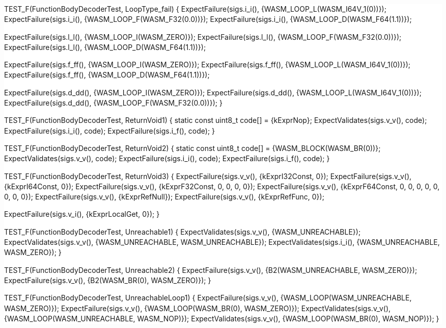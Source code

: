 TEST_F(FunctionBodyDecoderTest, LoopType_fail) {
  ExpectFailure(sigs.i_i(), {WASM_LOOP_L(WASM_I64V_1(0))});
  ExpectFailure(sigs.i_i(), {WASM_LOOP_F(WASM_F32(0.0))});
  ExpectFailure(sigs.i_i(), {WASM_LOOP_D(WASM_F64(1.1))});

  ExpectFailure(sigs.l_l(), {WASM_LOOP_I(WASM_ZERO)});
  ExpectFailure(sigs.l_l(), {WASM_LOOP_F(WASM_F32(0.0))});
  ExpectFailure(sigs.l_l(), {WASM_LOOP_D(WASM_F64(1.1))});

  ExpectFailure(sigs.f_ff(), {WASM_LOOP_I(WASM_ZERO)});
  ExpectFailure(sigs.f_ff(), {WASM_LOOP_L(WASM_I64V_1(0))});
  ExpectFailure(sigs.f_ff(), {WASM_LOOP_D(WASM_F64(1.1))});

  ExpectFailure(sigs.d_dd(), {WASM_LOOP_I(WASM_ZERO)});
  ExpectFailure(sigs.d_dd(), {WASM_LOOP_L(WASM_I64V_1(0))});
  ExpectFailure(sigs.d_dd(), {WASM_LOOP_F(WASM_F32(0.0))});
}

TEST_F(FunctionBodyDecoderTest, ReturnVoid1) {
  static const uint8_t code[] = {kExprNop};
  ExpectValidates(sigs.v_v(), code);
  ExpectFailure(sigs.i_i(), code);
  ExpectFailure(sigs.i_f(), code);
}

TEST_F(FunctionBodyDecoderTest, ReturnVoid2) {
  static const uint8_t code[] = {WASM_BLOCK(WASM_BR(0))};
  ExpectValidates(sigs.v_v(), code);
  ExpectFailure(sigs.i_i(), code);
  ExpectFailure(sigs.i_f(), code);
}

TEST_F(FunctionBodyDecoderTest, ReturnVoid3) {
  ExpectFailure(sigs.v_v(), {kExprI32Const, 0});
  ExpectFailure(sigs.v_v(), {kExprI64Const, 0});
  ExpectFailure(sigs.v_v(), {kExprF32Const, 0, 0, 0, 0});
  ExpectFailure(sigs.v_v(), {kExprF64Const, 0, 0, 0, 0, 0, 0, 0, 0});
  ExpectFailure(sigs.v_v(), {kExprRefNull});
  ExpectFailure(sigs.v_v(), {kExprRefFunc, 0});

  ExpectFailure(sigs.v_i(), {kExprLocalGet, 0});
}

TEST_F(FunctionBodyDecoderTest, Unreachable1) {
  ExpectValidates(sigs.v_v(), {WASM_UNREACHABLE});
  ExpectValidates(sigs.v_v(), {WASM_UNREACHABLE, WASM_UNREACHABLE});
  ExpectValidates(sigs.i_i(), {WASM_UNREACHABLE, WASM_ZERO});
}

TEST_F(FunctionBodyDecoderTest, Unreachable2) {
  ExpectFailure(sigs.v_v(), {B2(WASM_UNREACHABLE, WASM_ZERO)});
  ExpectFailure(sigs.v_v(), {B2(WASM_BR(0), WASM_ZERO)});
}

TEST_F(FunctionBodyDecoderTest, UnreachableLoop1) {
  ExpectFailure(sigs.v_v(), {WASM_LOOP(WASM_UNREACHABLE, WASM_ZERO)});
  ExpectFailure(sigs.v_v(), {WASM_LOOP(WASM_BR(0), WASM_ZERO)});
  ExpectValidates(sigs.v_v(), {WASM_LOOP(WASM_UNREACHABLE, WASM_NOP)});
  ExpectValidates(sigs.v_v(), {WASM_LOOP(WASM_BR(0), WASM_NOP)});
}
